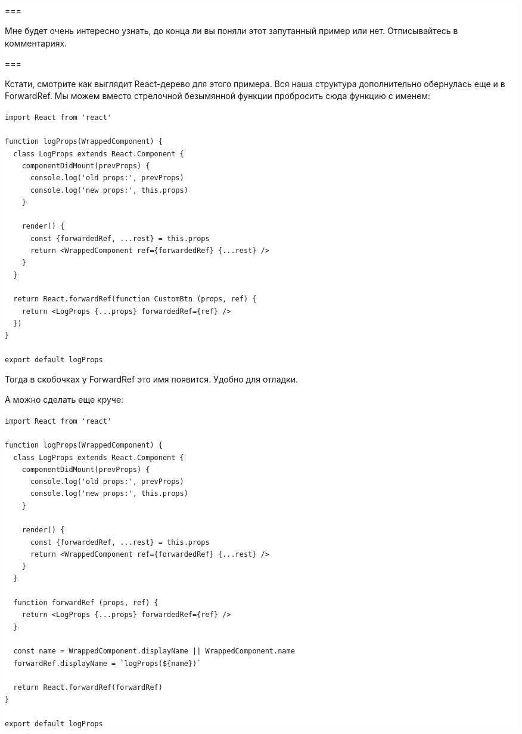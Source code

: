 ===

Мне будет очень интересно узнать, до конца ли вы поняли этот запутанный пример или нет. Отписывайтесь в комментариях.

===

Кстати, смотрите как выглядит React-дерево для этого примера. Вся наша структура дополнительно обернулась еще и в ForwardRef. Мы можем вместо стрелочной безымянной функции пробросить сюда функцию с именем:

```
import React from 'react'

function logProps(WrappedComponent) {
  class LogProps extends React.Component {
    componentDidMount(prevProps) {
      console.log('old props:', prevProps)
      console.log('new props:', this.props)
    }

    render() {
      const {forwardedRef, ...rest} = this.props
      return <WrappedComponent ref={forwardedRef} {...rest} />
    }
  }

  return React.forwardRef(function CustomBtn (props, ref) {
    return <LogProps {...props} forwardedRef={ref} />
  })
}

export default logProps
```

Тогда в скобочках у ForwardRef это имя появится. Удобно для отладки.

А можно сделать еще круче:

```
import React from 'react'

function logProps(WrappedComponent) {
  class LogProps extends React.Component {
    componentDidMount(prevProps) {
      console.log('old props:', prevProps)
      console.log('new props:', this.props)
    }

    render() {
      const {forwardedRef, ...rest} = this.props
      return <WrappedComponent ref={forwardedRef} {...rest} />
    }
  }

  function forwardRef (props, ref) {
    return <LogProps {...props} forwardedRef={ref} />
  }

  const name = WrappedComponent.displayName || WrappedComponent.name
  forwardRef.displayName = `logProps(${name})`

  return React.forwardRef(forwardRef)
}

export default logProps
```
